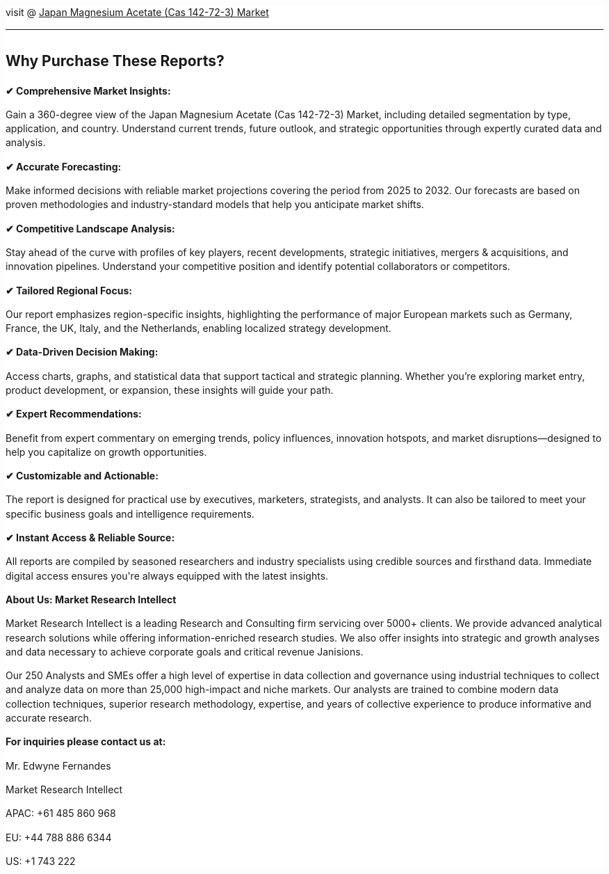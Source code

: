 visit&nbsp;@</strong>&nbsp;</span><span class="font-[700]"><a href="https://www.marketresearchintellect.com/product/global-magnesium-acetate-cas-142-72-3-market/?utm_source=Linkedin&utm_medium=047" target="_blank" data-tracking-control-name="article-ssr-frontend-pulse_little-text-block" data-tracking-will-navigate="" data-test-link="">Japan Magnesium Acetate (Cas 142-72-3) Market</a></span></p></blockquote><hr /><h2>Why Purchase These Reports?</h2><p><strong>✔ Comprehensive Market Insights:</strong></p><p>Gain a 360-degree view of the Japan Magnesium Acetate (Cas 142-72-3) Market, including detailed segmentation by type, application, and country. Understand current trends, future outlook, and strategic opportunities through expertly curated data and analysis.</p><p><strong>✔ Accurate Forecasting:</strong></p><p>Make informed decisions with reliable market projections covering the period from 2025 to 2032. Our forecasts are based on proven methodologies and industry-standard models that help you anticipate market shifts.</p><p><strong>✔ Competitive Landscape Analysis:</strong></p><p>Stay ahead of the curve with profiles of key players, recent developments, strategic initiatives, mergers &amp; acquisitions, and innovation pipelines. Understand your competitive position and identify potential collaborators or competitors.</p><p><strong>✔ Tailored Regional Focus:</strong></p><p>Our report emphasizes region-specific insights, highlighting the performance of major European markets such as Germany, France, the UK, Italy, and the Netherlands, enabling localized strategy development.</p><p><strong>✔ Data-Driven Decision Making:</strong></p><p>Access charts, graphs, and statistical data that support tactical and strategic planning. Whether you&rsquo;re exploring market entry, product development, or expansion, these insights will guide your path.</p><p><strong>✔ Expert Recommendations:</strong></p><p>Benefit from expert commentary on emerging trends, policy influences, innovation hotspots, and market disruptions&mdash;designed to help you capitalize on growth opportunities.</p><p><strong>✔ Customizable and Actionable:</strong></p><p>The report is designed for practical use by executives, marketers, strategists, and analysts. It can also be tailored to meet your specific business goals and intelligence requirements.</p><p><strong>✔ Instant Access &amp; Reliable Source:</strong></p><p>All reports are compiled by seasoned researchers and industry specialists using credible sources and firsthand data. Immediate digital access ensures you're always equipped with the latest insights.</p><p><strong><span class="font-[700]">About Us: Market Research Intellect</span></strong></p><p><span class="">Market Research Intellect is a leading Research and Consulting firm servicing over 5000+ clients. We provide advanced analytical research solutions while offering information-enriched research studies.&nbsp;</span>We also offer insights into strategic and growth analyses and data necessary to achieve corporate goals and critical revenue Janisions.</p><p><span class="">Our 250 Analysts and SMEs offer a high level of expertise in data collection and governance using industrial techniques to collect and analyze data on more than 25,000 high-impact and niche markets. Our analysts are trained to combine modern data collection techniques, superior research methodology, expertise, and years of collective experience to produce informative and accurate research.</span></p><p><strong>For inquiries please contact us at:</strong></p><p>Mr. Edwyne Fernandes</p><p>Market Research Intellect</p><p>APAC: +61 485 860 968</p><p>EU: +44 788 886 6344</p><p>US: +1 743 222